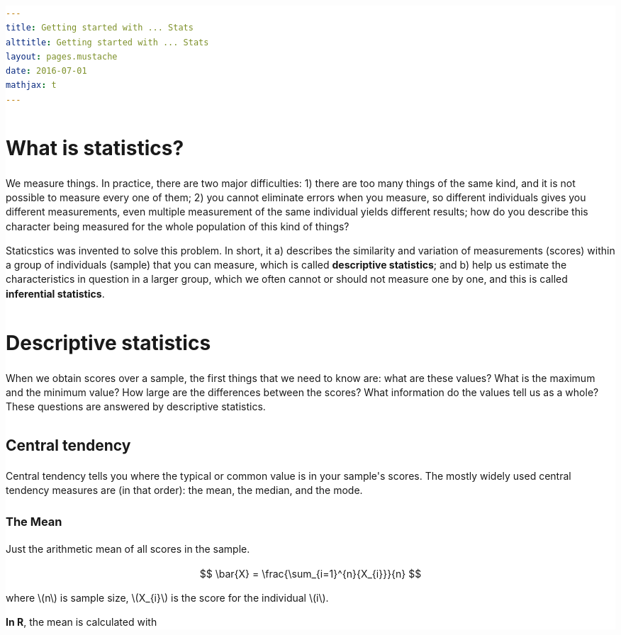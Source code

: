 ```yaml
---
title: Getting started with ... Stats
alttitle: Getting started with ... Stats
layout: pages.mustache
date: 2016-07-01
mathjax: t
---
```


What is statistics?
===================

We measure things. In practice, there are two major difficulties: 1)
there are too many things of the same kind, and it is not possible to
measure every one of them; 2) you cannot eliminate errors when you
measure, so different individuals gives you different measurements, even
multiple measurement of the same individual yields different results;
how do you describe this character being measured for the whole
population of this kind of things?

Staticstics was invented to solve this problem. In short, it a)
describes the similarity and variation of measurements (scores) within a
group of individuals (sample) that you can measure, which is called
**descriptive statistics**; and b) help us estimate the characteristics
in question in a larger group, which we often cannot or should not
measure one by one, and this is called **inferential statistics**.

Descriptive statistics
======================

When we obtain scores over a sample, the first things that we need to
know are: what are these values? What is the maximum and the minimum
value? How large are the differences between the scores? What
information do the values tell us as a whole? These questions are
answered by descriptive statistics.

Central tendency
----------------

Central tendency tells you where the typical or common value is in your
sample's scores. The mostly widely used central tendency measures are
(in that order): the mean, the median, and the mode.

### The Mean

Just the arithmetic mean of all scores in the sample.

$$
      \bar{X} = \frac{\sum_{i=1}^{n}{X_{i}}}{n}
$$

where \\(n\\) is sample size, \\(X_{i}\\) is the score for the individual \\(i\\).

**In R**, the mean is calculated with
